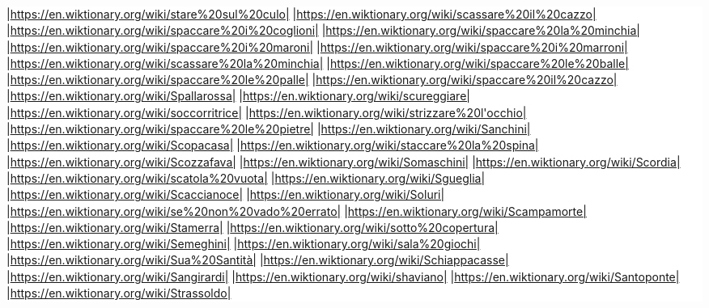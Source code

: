 |https://en.wiktionary.org/wiki/stare%20sul%20culo|
|https://en.wiktionary.org/wiki/scassare%20il%20cazzo|
|https://en.wiktionary.org/wiki/spaccare%20i%20coglioni|
|https://en.wiktionary.org/wiki/spaccare%20la%20minchia|
|https://en.wiktionary.org/wiki/spaccare%20i%20maroni|
|https://en.wiktionary.org/wiki/spaccare%20i%20marroni|
|https://en.wiktionary.org/wiki/scassare%20la%20minchia|
|https://en.wiktionary.org/wiki/spaccare%20le%20balle|
|https://en.wiktionary.org/wiki/spaccare%20le%20palle|
|https://en.wiktionary.org/wiki/spaccare%20il%20cazzo|
|https://en.wiktionary.org/wiki/Spallarossa|
|https://en.wiktionary.org/wiki/scureggiare|
|https://en.wiktionary.org/wiki/soccorritrice|
|https://en.wiktionary.org/wiki/strizzare%20l'occhio|
|https://en.wiktionary.org/wiki/spaccare%20le%20pietre|
|https://en.wiktionary.org/wiki/Sanchini|
|https://en.wiktionary.org/wiki/Scopacasa|
|https://en.wiktionary.org/wiki/staccare%20la%20spina|
|https://en.wiktionary.org/wiki/Scozzafava|
|https://en.wiktionary.org/wiki/Somaschini|
|https://en.wiktionary.org/wiki/Scordia|
|https://en.wiktionary.org/wiki/scatola%20vuota|
|https://en.wiktionary.org/wiki/Sgueglia|
|https://en.wiktionary.org/wiki/Scaccianoce|
|https://en.wiktionary.org/wiki/Soluri|
|https://en.wiktionary.org/wiki/se%20non%20vado%20errato|
|https://en.wiktionary.org/wiki/Scampamorte|
|https://en.wiktionary.org/wiki/Stamerra|
|https://en.wiktionary.org/wiki/sotto%20copertura|
|https://en.wiktionary.org/wiki/Semeghini|
|https://en.wiktionary.org/wiki/sala%20giochi|
|https://en.wiktionary.org/wiki/Sua%20Santità|
|https://en.wiktionary.org/wiki/Schiappacasse|
|https://en.wiktionary.org/wiki/Sangirardi|
|https://en.wiktionary.org/wiki/shaviano|
|https://en.wiktionary.org/wiki/Santoponte|
|https://en.wiktionary.org/wiki/Strassoldo|
